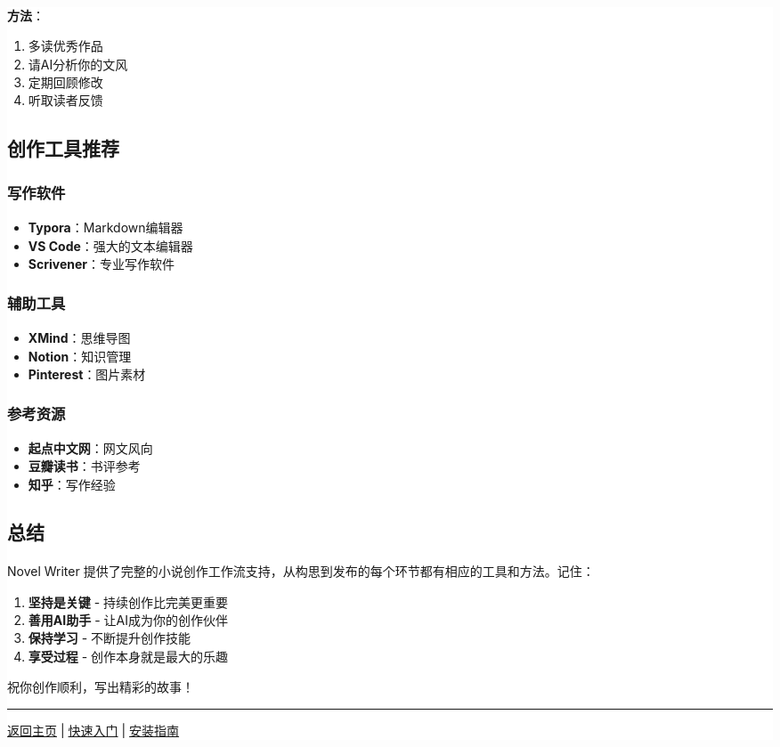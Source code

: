 **方法**：
1. 多读优秀作品
2. 请AI分析你的文风
3. 定期回顾修改
4. 听取读者反馈

## 创作工具推荐

### 写作软件
- **Typora**：Markdown编辑器
- **VS Code**：强大的文本编辑器
- **Scrivener**：专业写作软件

### 辅助工具
- **XMind**：思维导图
- **Notion**：知识管理
- **Pinterest**：图片素材

### 参考资源
- **起点中文网**：网文风向
- **豆瓣读书**：书评参考
- **知乎**：写作经验

## 总结

Novel Writer 提供了完整的小说创作工作流支持，从构思到发布的每个环节都有相应的工具和方法。记住：

1. **坚持是关键** - 持续创作比完美更重要
2. **善用AI助手** - 让AI成为你的创作伙伴
3. **保持学习** - 不断提升创作技能
4. **享受过程** - 创作本身就是最大的乐趣

祝你创作顺利，写出精彩的故事！

---

[返回主页](index.md) | [快速入门](quickstart.md) | [安装指南](installation.md)